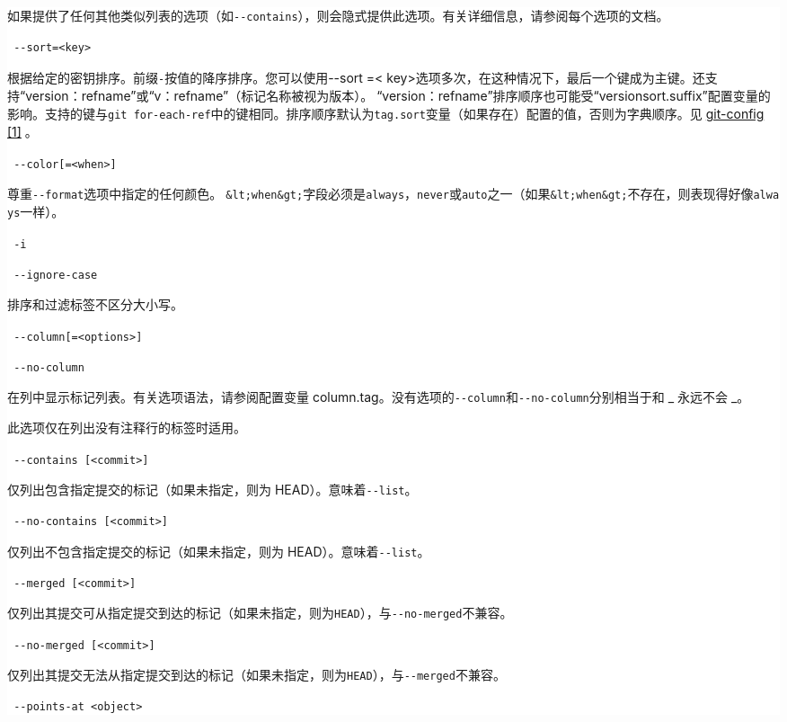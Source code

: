 如果提供了任何其他类似列表的选项（如`--contains`），则会隐式提供此选项。有关详细信息，请参阅每个选项的文档。

```
 --sort=<key> 
```

根据给定的密钥排序。前缀`-`按值的降序排序。您可以使用--sort =&lt; key&gt;选项多次，在这种情况下，最后一个键成为主键。还支持“version：refname”或“v：refname”（标记名称被视为版本）。 “version：refname”排序顺序也可能受“versionsort.suffix”配置变量的影响。支持的键与`git for-each-ref`中的键相同。排序顺序默认为`tag.sort`变量（如果存在）配置的值，否则为字典顺序。见 [git-config [1]](https://git-scm.com/docs/git-config) 。

```
 --color[=<when>] 
```

尊重`--format`选项中指定的任何颜色。 `&lt;when&gt;`字段必须是`always`，`never`或`auto`之一（如果`&lt;when&gt;`不存在，则表现得好像`always`一样）。

```
 -i 
```

```
 --ignore-case 
```

排序和过滤标签不区分大小写。

```
 --column[=<options>] 
```

```
 --no-column 
```

在列中显示标记列表。有关选项语法，请参阅配置变量 column.tag。没有选项的`--column`和`--no-column`分别相当于和 _ 永远不会 _。

此选项仅在列出没有注释行的标签时适用。

```
 --contains [<commit>] 
```

仅列出包含指定提交的标记（如果未指定，则为 HEAD）。意味着`--list`。

```
 --no-contains [<commit>] 
```

仅列出不包含指定提交的标记（如果未指定，则为 HEAD）。意味着`--list`。

```
 --merged [<commit>] 
```

仅列出其提交可从指定提交到达的标记（如果未指定，则为`HEAD`），与`--no-merged`不兼容。

```
 --no-merged [<commit>] 
```

仅列出其提交无法从指定提交到达的标记（如果未指定，则为`HEAD`），与`--merged`不兼容。

```
 --points-at <object> 
```
